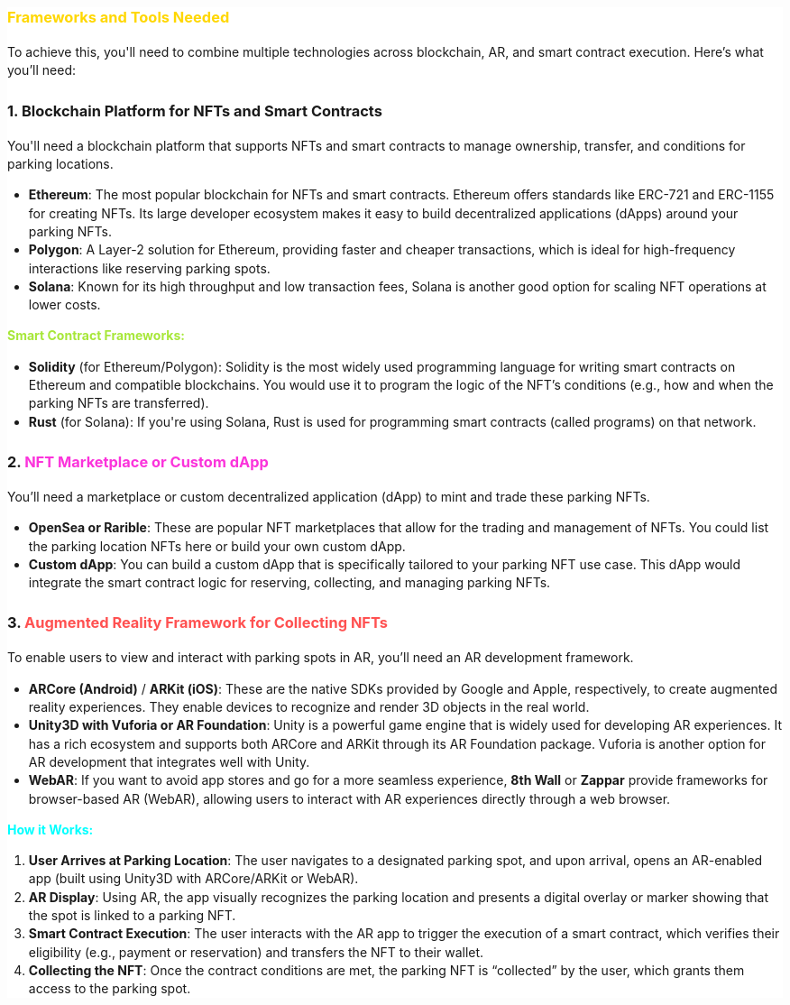 ### <span style="color:gold;">**Frameworks and Tools Needed**</span>
To achieve this, you'll need to combine multiple technologies across blockchain, AR, and smart contract execution. Here’s what you’ll need:

### 1. **Blockchain Platform for NFTs and Smart Contracts**
You'll need a blockchain platform that supports NFTs and smart contracts to manage ownership, transfer, and conditions for parking locations.

- **Ethereum**: The most popular blockchain for NFTs and smart contracts. Ethereum offers standards like ERC-721 and ERC-1155 for creating NFTs. Its large developer ecosystem makes it easy to build decentralized applications (dApps) around your parking NFTs.
- **Polygon**: A Layer-2 solution for Ethereum, providing faster and cheaper transactions, which is ideal for high-frequency interactions like reserving parking spots.
- **Solana**: Known for its high throughput and low transaction fees, Solana is another good option for scaling NFT operations at lower costs.

**<span style="color:#A7E739
">**Smart Contract Frameworks:**</span>**
- **Solidity** (for Ethereum/Polygon): Solidity is the most widely used programming language for writing smart contracts on Ethereum and compatible blockchains. You would use it to program the logic of the NFT’s conditions (e.g., how and when the parking NFTs are transferred).
- **Rust** (for Solana): If you're using Solana, Rust is used for programming smart contracts (called programs) on that network.

### 2. <span style="color:#FB33DB;">**NFT Marketplace or Custom dApp**</span>
You’ll need a marketplace or custom decentralized application (dApp) to mint and trade these parking NFTs.

- **OpenSea or Rarible**: These are popular NFT marketplaces that allow for the trading and management of NFTs. You could list the parking location NFTs here or build your own custom dApp.
- **Custom dApp**: You can build a custom dApp that is specifically tailored to your parking NFT use case. This dApp would integrate the smart contract logic for reserving, collecting, and managing parking NFTs.

### 3. <span style="color:#FF5151;">**Augmented Reality Framework for Collecting NFTs**</span>
To enable users to view and interact with parking spots in AR, you’ll need an AR development framework.

- **ARCore (Android)** / **ARKit (iOS)**: These are the native SDKs provided by Google and Apple, respectively, to create augmented reality experiences. They enable devices to recognize and render 3D objects in the real world.
- **Unity3D with Vuforia or AR Foundation**: Unity is a powerful game engine that is widely used for developing AR experiences. It has a rich ecosystem and supports both ARCore and ARKit through its AR Foundation package. Vuforia is another option for AR development that integrates well with Unity.
- **WebAR**: If you want to avoid app stores and go for a more seamless experience, **8th Wall** or **Zappar** provide frameworks for browser-based AR (WebAR), allowing users to interact with AR experiences directly through a web browser.

<span style="color:#01FFFF;">**How it Works:**</span>
1. **User Arrives at Parking Location**: The user navigates to a designated parking spot, and upon arrival, opens an AR-enabled app (built using Unity3D with ARCore/ARKit or WebAR).
2. **AR Display**: Using AR, the app visually recognizes the parking location and presents a digital overlay or marker showing that the spot is linked to a parking NFT.
3. **Smart Contract Execution**: The user interacts with the AR app to trigger the execution of a smart contract, which verifies their eligibility (e.g., payment or reservation) and transfers the NFT to their wallet.
4. **Collecting the NFT**: Once the contract conditions are met, the parking NFT is “collected” by the user, which grants them access to the parking spot.
